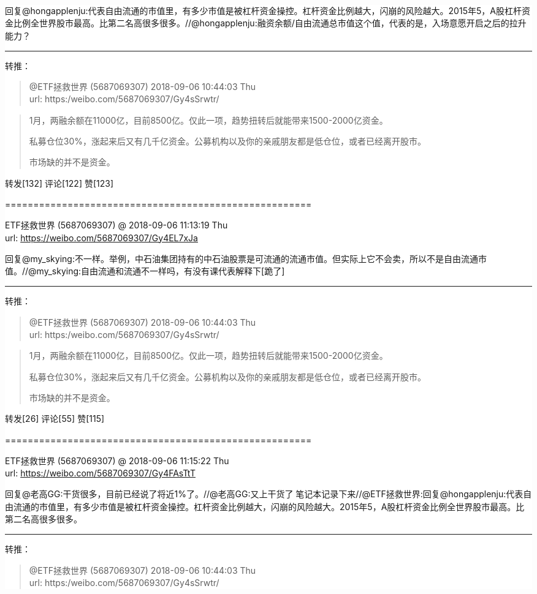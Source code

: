 回复@hongapplenju:代表自由流通的市值里，有多少市值是被杠杆资金操控。杠杆资金比例越大，闪崩的风险越大。2015年5，A股杠杆资金比例全世界股市最高。比第二名高很多很多。//@hongapplenju:融资余额/自由流通总市值这个值，代表的是，入场意愿开启之后的拉升能力？

------------------------------------------------------
转推：
>  @ETF拯救世界 (5687069307)
>  2018-09-06 10:44:03 Thu  
>  url: https:/weibo.com/5687069307/Gy4sSrwtr/

>  1月，两融余额在11000亿，目前8500亿。仅此一项，趋势扭转后就能带来1500-2000亿资金。
>  
>  私募仓位30%，涨起来后又有几千亿资金。公募机构以及你的亲戚朋友都是低仓位，或者已经离开股市。
>  
>  市场缺的并不是资金。 ​​​

转发[132]  评论[122]  赞[123] 

======================================================






ETF拯救世界 (5687069307) @
2018-09-06 11:13:19 Thu  
url: https://weibo.com/5687069307/Gy4EL7xJa

回复@my_skying:不一样。举例，中石油集团持有的中石油股票是可流通的流通市值。但实际上它不会卖，所以不是自由流通市值。//@my_skying:自由流通和流通不一样吗，有没有课代表解释下[跪了]

------------------------------------------------------
转推：
>  @ETF拯救世界 (5687069307)
>  2018-09-06 10:44:03 Thu  
>  url: https:/weibo.com/5687069307/Gy4sSrwtr/

>  1月，两融余额在11000亿，目前8500亿。仅此一项，趋势扭转后就能带来1500-2000亿资金。
>  
>  私募仓位30%，涨起来后又有几千亿资金。公募机构以及你的亲戚朋友都是低仓位，或者已经离开股市。
>  
>  市场缺的并不是资金。 ​​​

转发[26]  评论[55]  赞[115] 

======================================================






ETF拯救世界 (5687069307) @
2018-09-06 11:15:22 Thu  
url: https://weibo.com/5687069307/Gy4FAsTtT

回复@老高GG:干货很多，目前已经说了将近1%了。//@老高GG:又上干货了 笔记本记录下来//@ETF拯救世界:回复@hongapplenju:代表自由流通的市值里，有多少市值是被杠杆资金操控。杠杆资金比例越大，闪崩的风险越大。2015年5，A股杠杆资金比例全世界股市最高。比第二名高很多很多。

------------------------------------------------------
转推：
>  @ETF拯救世界 (5687069307)
>  2018-09-06 10:44:03 Thu  
>  url: https:/weibo.com/5687069307/Gy4sSrwtr/
